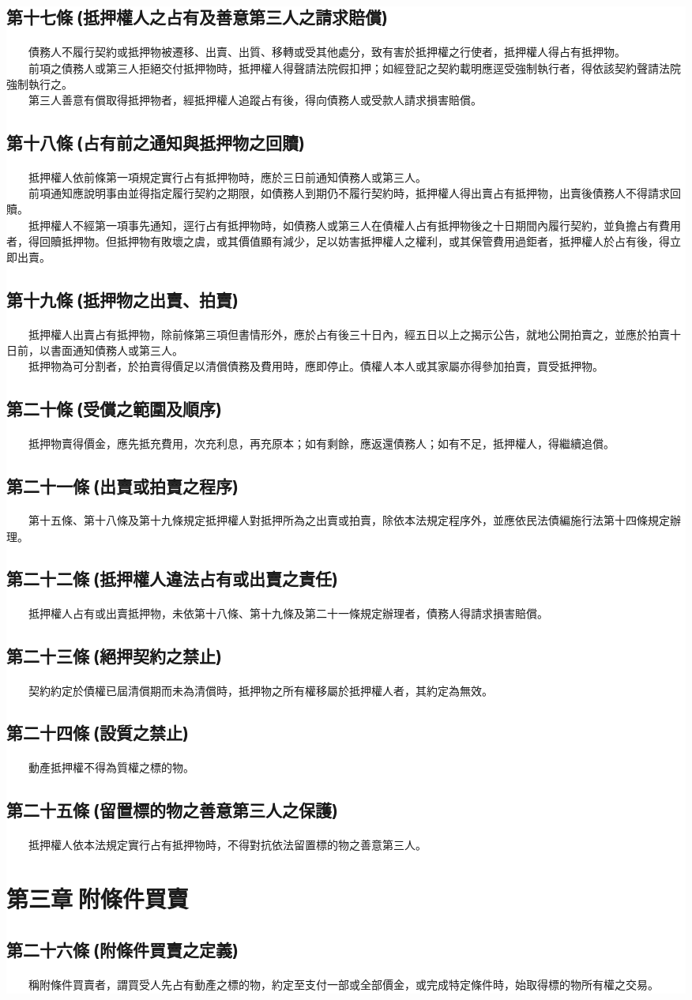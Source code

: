 
第十七條 (抵押權人之占有及善意第三人之請求賠償)
-----------------------------------------------
　　債務人不履行契約或抵押物被遷移、出賣、出質、移轉或受其他處分，致有害於抵押權之行使者，抵押權人得占有抵押物。  
　　前項之債務人或第三人拒絕交付抵押物時，抵押權人得聲請法院假扣押；如經登記之契約載明應逕受強制執行者，得依該契約聲請法院強制執行之。  
　　第三人善意有償取得抵押物者，經抵押權人追蹤占有後，得向債務人或受款人請求損害賠償。  


第十八條 (占有前之通知與抵押物之回贖)
-------------------------------------
　　抵押權人依前條第一項規定實行占有抵押物時，應於三日前通知債務人或第三人。  
　　前項通知應說明事由並得指定履行契約之期限，如債務人到期仍不履行契約時，抵押權人得出賣占有抵押物，出賣後債務人不得請求回贖。  
　　抵押權人不經第一項事先通知，逕行占有抵押物時，如債務人或第三人在債權人占有抵押物後之十日期間內履行契約，並負擔占有費用者，得回贖抵押物。但抵押物有敗壞之虞，或其價值顯有減少，足以妨害抵押權人之權利，或其保管費用過鉅者，抵押權人於占有後，得立即出賣。  


第十九條 (抵押物之出賣、拍賣)
-----------------------------
　　抵押權人出賣占有抵押物，除前條第三項但書情形外，應於占有後三十日內，經五日以上之揭示公告，就地公開拍賣之，並應於拍賣十日前，以書面通知債務人或第三人。  
　　抵押物為可分割者，於拍賣得價足以清償債務及費用時，應即停止。債權人本人或其家屬亦得參加拍賣，買受抵押物。  


第二十條 (受償之範圍及順序)
---------------------------
　　抵押物賣得價金，應先抵充費用，次充利息，再充原本；如有剩餘，應返還債務人；如有不足，抵押權人，得繼續追償。  


第二十一條 (出賣或拍賣之程序)
-----------------------------
　　第十五條、第十八條及第十九條規定抵押權人對抵押所為之出賣或拍賣，除依本法規定程序外，並應依民法債編施行法第十四條規定辦理。  


第二十二條 (抵押權人違法占有或出賣之責任)
-----------------------------------------
　　抵押權人占有或出賣抵押物，未依第十八條、第十九條及第二十一條規定辦理者，債務人得請求損害賠償。  


第二十三條 (絕押契約之禁止)
---------------------------
　　契約約定於債權已屆清償期而未為清償時，抵押物之所有權移屬於抵押權人者，其約定為無效。  


第二十四條 (設質之禁止)
-----------------------
　　動產抵押權不得為質權之標的物。  


第二十五條 (留置標的物之善意第三人之保護)
-----------------------------------------
　　抵押權人依本法規定實行占有抵押物時，不得對抗依法留置標的物之善意第三人。  


第三章  附條件買賣
==================
第二十六條 (附條件買賣之定義)
-----------------------------
　　稱附條件買賣者，謂買受人先占有動產之標的物，約定至支付一部或全部價金，或完成特定條件時，始取得標的物所有權之交易。  
